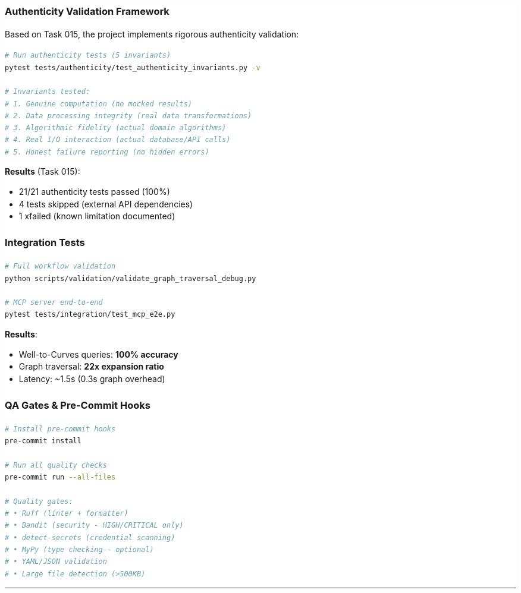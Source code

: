 ### Authenticity Validation Framework

Based on Task 015, the project implements rigorous authenticity validation:

```bash
# Run authenticity tests (5 invariants)
pytest tests/authenticity/test_authenticity_invariants.py -v

# Invariants tested:
# 1. Genuine computation (no mocked results)
# 2. Data processing integrity (real data transformations)
# 3. Algorithmic fidelity (actual domain algorithms)
# 4. Real I/O interaction (actual database/API calls)
# 5. Honest failure reporting (no hidden errors)
```

**Results** (Task 015):
- 21/21 authenticity tests passed (100%)
- 4 tests skipped (external API dependencies)
- 1 xfailed (known limitation documented)

### Integration Tests

```bash
# Full workflow validation
python scripts/validation/validate_graph_traversal_debug.py

# MCP server end-to-end
pytest tests/integration/test_mcp_e2e.py
```

**Results**:
- Well-to-Curves queries: **100% accuracy**
- Graph traversal: **22x expansion ratio**
- Latency: ~1.5s (0.3s graph overhead)

### QA Gates & Pre-Commit Hooks

```bash
# Install pre-commit hooks
pre-commit install

# Run all quality checks
pre-commit run --all-files

# Quality gates:
# • Ruff (linter + formatter)
# • Bandit (security - HIGH/CRITICAL only)
# • detect-secrets (credential scanning)
# • MyPy (type checking - optional)
# • YAML/JSON validation
# • Large file detection (>500KB)
```

---